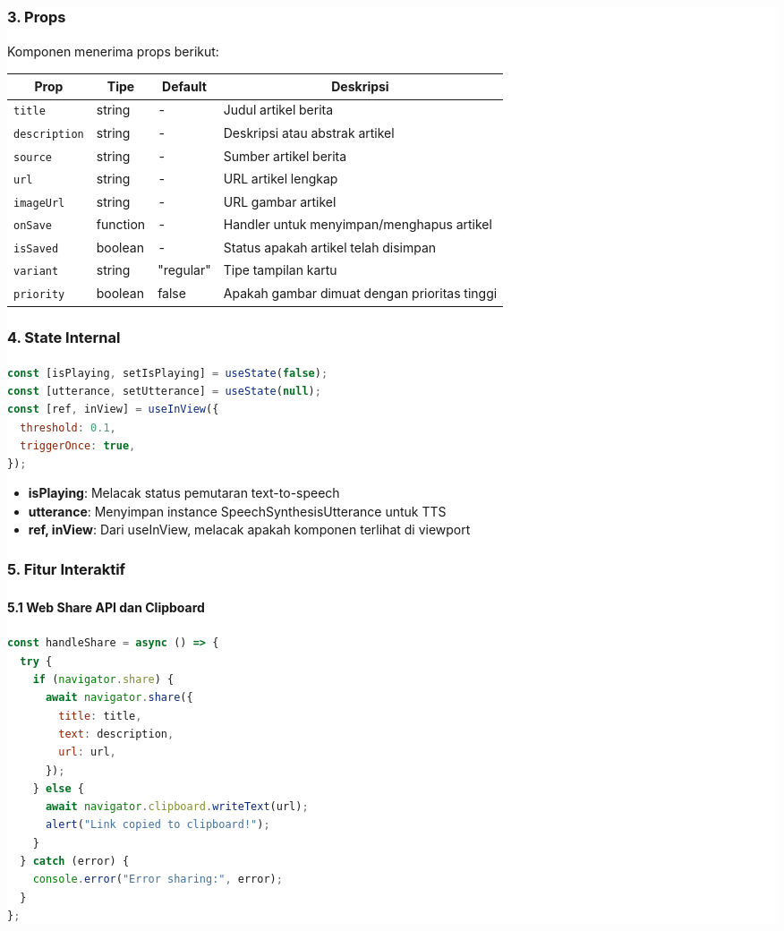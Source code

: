 ### 3. Props

Komponen menerima props berikut:

| Prop          | Tipe     | Default   | Deskripsi                                    |
| ------------- | -------- | --------- | -------------------------------------------- |
| `title`       | string   | -         | Judul artikel berita                         |
| `description` | string   | -         | Deskripsi atau abstrak artikel               |
| `source`      | string   | -         | Sumber artikel berita                        |
| `url`         | string   | -         | URL artikel lengkap                          |
| `imageUrl`    | string   | -         | URL gambar artikel                           |
| `onSave`      | function | -         | Handler untuk menyimpan/menghapus artikel    |
| `isSaved`     | boolean  | -         | Status apakah artikel telah disimpan         |
| `variant`     | string   | "regular" | Tipe tampilan kartu                          |
| `priority`    | boolean  | false     | Apakah gambar dimuat dengan prioritas tinggi |

### 4. State Internal

```jsx
const [isPlaying, setIsPlaying] = useState(false);
const [utterance, setUtterance] = useState(null);
const [ref, inView] = useInView({
  threshold: 0.1,
  triggerOnce: true,
});
```

- **isPlaying**: Melacak status pemutaran text-to-speech
- **utterance**: Menyimpan instance SpeechSynthesisUtterance untuk TTS
- **ref, inView**: Dari useInView, melacak apakah komponen terlihat di viewport

### 5. Fitur Interaktif

#### 5.1 Web Share API dan Clipboard

```jsx
const handleShare = async () => {
  try {
    if (navigator.share) {
      await navigator.share({
        title: title,
        text: description,
        url: url,
      });
    } else {
      await navigator.clipboard.writeText(url);
      alert("Link copied to clipboard!");
    }
  } catch (error) {
    console.error("Error sharing:", error);
  }
};
```
